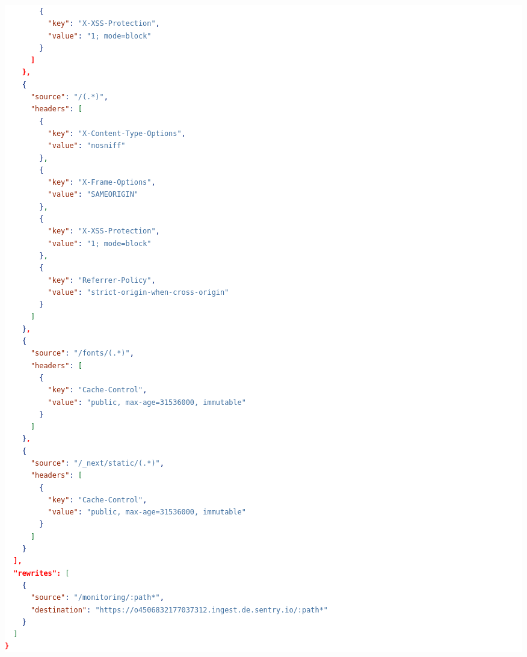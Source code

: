 ```json
        {
          "key": "X-XSS-Protection",
          "value": "1; mode=block"
        }
      ]
    },
    {
      "source": "/(.*)",
      "headers": [
        {
          "key": "X-Content-Type-Options",
          "value": "nosniff"
        },
        {
          "key": "X-Frame-Options",
          "value": "SAMEORIGIN"
        },
        {
          "key": "X-XSS-Protection",
          "value": "1; mode=block"
        },
        {
          "key": "Referrer-Policy",
          "value": "strict-origin-when-cross-origin"
        }
      ]
    },
    {
      "source": "/fonts/(.*)",
      "headers": [
        {
          "key": "Cache-Control",
          "value": "public, max-age=31536000, immutable"
        }
      ]
    },
    {
      "source": "/_next/static/(.*)",
      "headers": [
        {
          "key": "Cache-Control",
          "value": "public, max-age=31536000, immutable"
        }
      ]
    }
  ],
  "rewrites": [
    {
      "source": "/monitoring/:path*",
      "destination": "https://o4506832177037312.ingest.de.sentry.io/:path*"
    }
  ]
}
```
